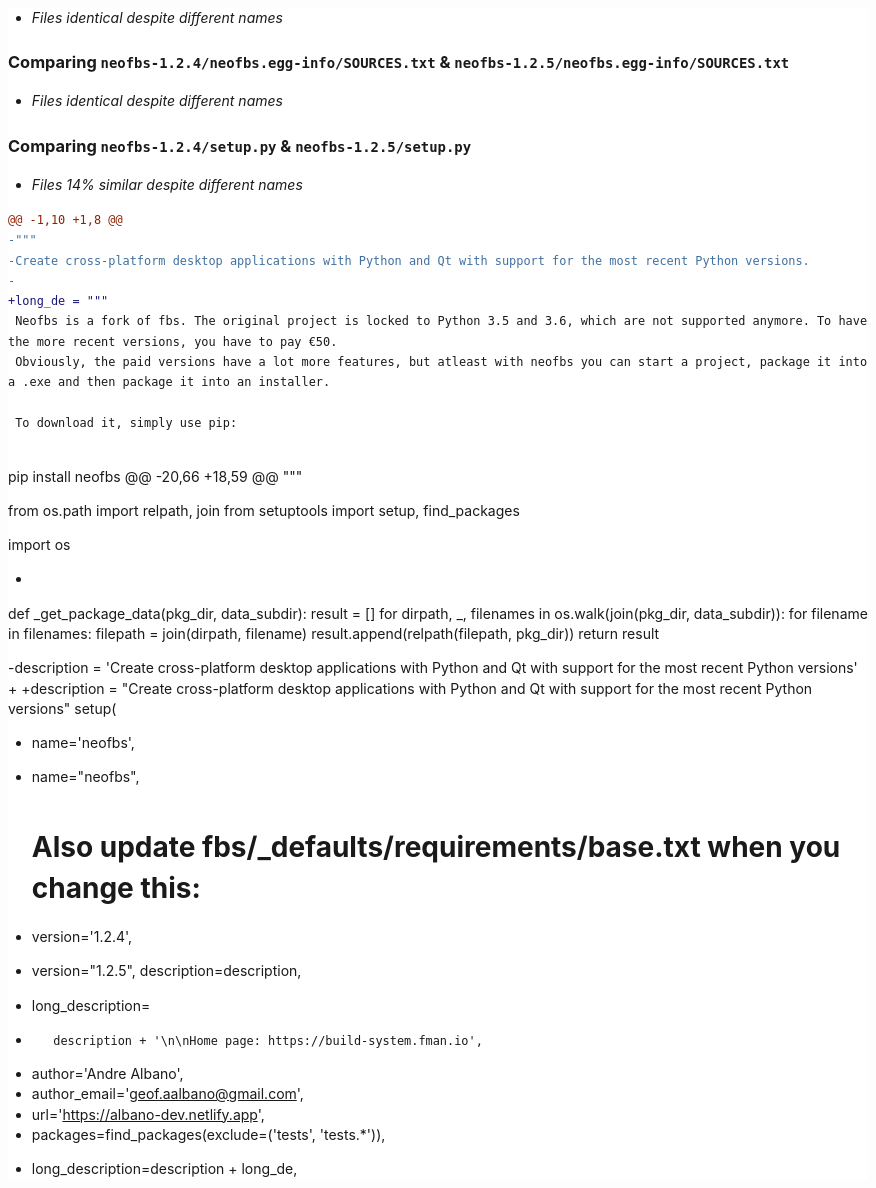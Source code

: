  * *Files identical despite different names*

### Comparing `neofbs-1.2.4/neofbs.egg-info/SOURCES.txt` & `neofbs-1.2.5/neofbs.egg-info/SOURCES.txt`

 * *Files identical despite different names*

### Comparing `neofbs-1.2.4/setup.py` & `neofbs-1.2.5/setup.py`

 * *Files 14% similar despite different names*

```diff
@@ -1,10 +1,8 @@
-"""
-Create cross-platform desktop applications with Python and Qt with support for the most recent Python versions.
-
+long_de = """
 Neofbs is a fork of fbs. The original project is locked to Python 3.5 and 3.6, which are not supported anymore. To have the more recent versions, you have to pay €50.
 Obviously, the paid versions have a lot more features, but atleast with neofbs you can start a project, package it into a .exe and then package it into an installer.
 
 To download it, simply use pip:
 
 ```
 pip install neofbs
@@ -20,66 +18,59 @@
 """
 
 from os.path import relpath, join
 from setuptools import setup, find_packages
 
 import os
 
+
 def _get_package_data(pkg_dir, data_subdir):
     result = []
     for dirpath, _, filenames in os.walk(join(pkg_dir, data_subdir)):
         for filename in filenames:
             filepath = join(dirpath, filename)
             result.append(relpath(filepath, pkg_dir))
     return result
 
-description = 'Create cross-platform desktop applications with Python and Qt with support for the most recent Python versions'
+
+description = "Create cross-platform desktop applications with Python and Qt with support for the most recent Python versions"
 setup(
-    name='neofbs',
+    name="neofbs",
     # Also update fbs/_defaults/requirements/base.txt when you change this:
-    version='1.2.4',
+    version="1.2.5",
     description=description,
-    long_description=
-        description + '\n\nHome page: https://build-system.fman.io',
-    author='Andre Albano',
-    author_email='geof.aalbano@gmail.com',
-    url='https://albano-dev.netlify.app',
-    packages=find_packages(exclude=('tests', 'tests.*')),
+    long_description=description + long_de,